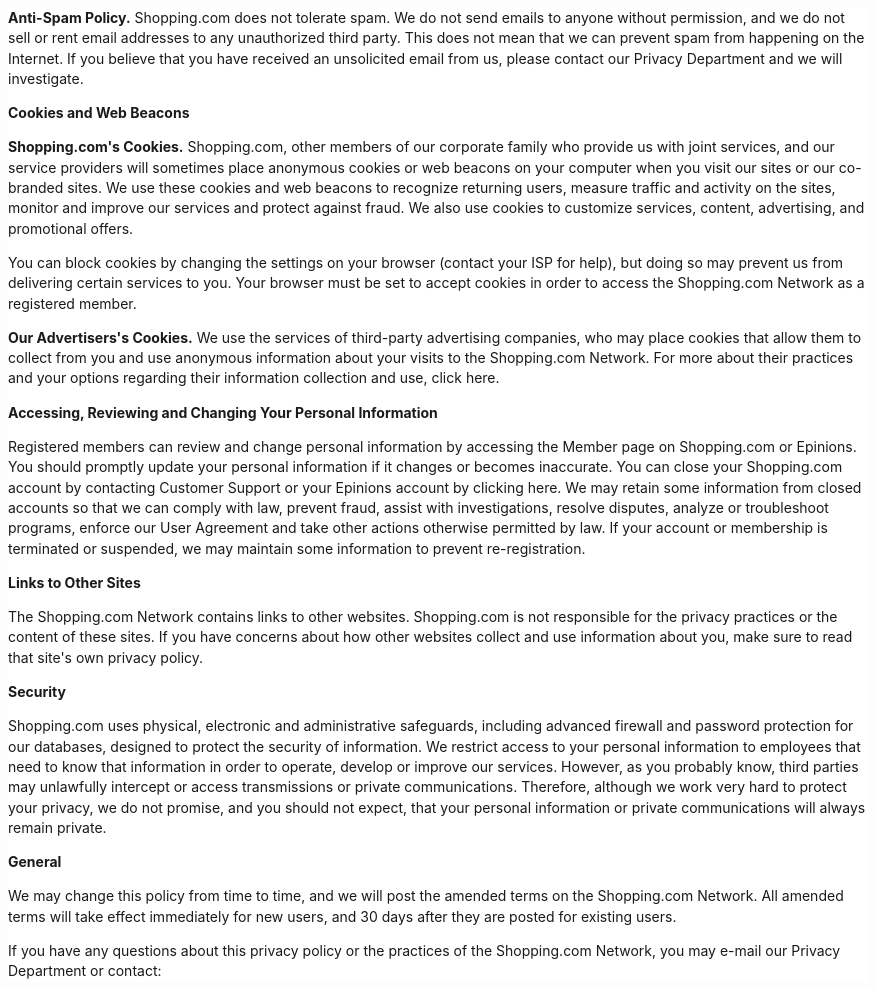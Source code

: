 **Anti-Spam Policy.** Shopping.com does not tolerate spam. We do not send emails to anyone without permission, and we do not sell or rent email addresses to any unauthorized third party. This does not mean that we can prevent spam from happening on the Internet. If you believe that you have received an unsolicited email from us, please contact our Privacy Department and we will investigate.

**Cookies and Web Beacons**

**Shopping.com's Cookies.** Shopping.com, other members of our corporate family who provide us with joint services, and our service providers will sometimes place anonymous cookies or web beacons on your computer when you visit our sites or our co-branded sites. We use these cookies and web beacons to recognize returning users, measure traffic and activity on the sites, monitor and improve our services and protect against fraud. We also use cookies to customize services, content, advertising, and promotional offers.

You can block cookies by changing the settings on your browser (contact your ISP for help), but doing so may prevent us from delivering certain services to you. Your browser must be set to accept cookies in order to access the Shopping.com Network as a registered member.

**Our Advertisers's Cookies.** We use the services of third-party advertising companies, who may place cookies that allow them to collect from you and use anonymous information about your visits to the Shopping.com Network. For more about their practices and your options regarding their information collection and use, click here.

**Accessing, Reviewing and Changing Your Personal Information**

Registered members can review and change personal information by accessing the Member page on Shopping.com or Epinions. You should promptly update your personal information if it changes or becomes inaccurate. You can close your Shopping.com account by contacting Customer Support or your Epinions account by clicking here. We may retain some information from closed accounts so that we can comply with law, prevent fraud, assist with investigations, resolve disputes, analyze or troubleshoot programs, enforce our User Agreement and take other actions otherwise permitted by law. If your account or membership is terminated or suspended, we may maintain some information to prevent re-registration.

**Links to Other Sites**

The Shopping.com Network contains links to other websites. Shopping.com is not responsible for the privacy practices or the content of these sites. If you have concerns about how other websites collect and use information about you, make sure to read that site's own privacy policy.

**Security**

Shopping.com uses physical, electronic and administrative safeguards, including advanced firewall and password protection for our databases, designed to protect the security of information. We restrict access to your personal information to employees that need to know that information in order to operate, develop or improve our services. However, as you probably know, third parties may unlawfully intercept or access transmissions or private communications. Therefore, although we work very hard to protect your privacy, we do not promise, and you should not expect, that your personal information or private communications will always remain private.

**General**

We may change this policy from time to time, and we will post the amended terms on the Shopping.com Network. All amended terms will take effect immediately for new users, and 30 days after they are posted for existing users.

If you have any questions about this privacy policy or the practices of the Shopping.com Network, you may e-mail our Privacy Department or contact:  
  